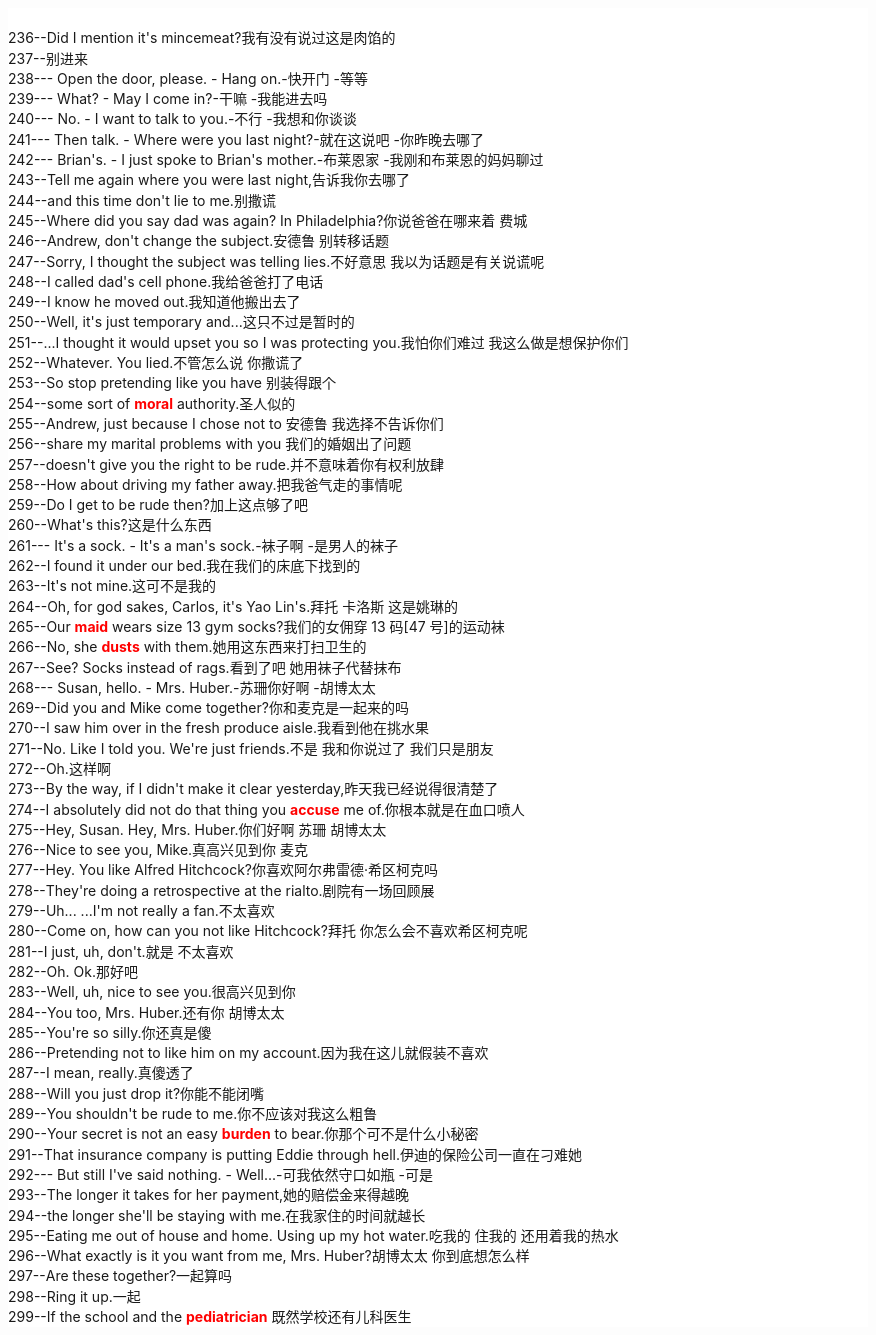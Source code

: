 <br>236--Did I mention it's mincemeat?我有没有说过这是肉馅的
<br>237--别进来
<br>238--- Open the door, please. - Hang on.-快开门 -等等
<br>239--- What? - May I come in?-干嘛 -我能进去吗
<br>240--- No. - I want to talk to you.-不行 -我想和你谈谈
<br>241--- Then talk. - Where were you last night?-就在这说吧 -你昨晚去哪了
<br>242--- Brian's. - I just spoke to Brian's mother.-布莱恩家 -我刚和布莱恩的妈妈聊过
<br>243--Tell me again where you were last night,告诉我你去哪了
<br>244--and this time don't lie to me.别撒谎
<br>245--Where did you say dad was again? In Philadelphia?你说爸爸在哪来着 费城
<br>246--Andrew, don't change the subject.安德鲁 别转移话题
<br>247--Sorry, I thought the subject was telling lies.不好意思 我以为话题是有关说谎呢
<br>248--I called dad's cell phone.我给爸爸打了电话
<br>249--I know he moved out.我知道他搬出去了
<br>250--Well, it's just temporary and...这只不过是暂时的
<br>251--...I thought it would upset you so I was protecting you.我怕你们难过 我这么做是想保护你们 <br>252--Whatever. You lied.不管怎么说 你撒谎了
<br>253--So stop pretending like you have 别装得跟个
<br>254--some sort of <span style="color:red">**moral**</span> authority.圣人似的
<br>255--Andrew, just because I chose not to 安德鲁 我选择不告诉你们
<br>256--share my marital problems with you 我们的婚姻出了问题
<br>257--doesn't give you the right to be rude.并不意味着你有权利放肆
<br>258--How about driving my father away.把我爸气走的事情呢
<br>259--Do I get to be rude then?加上这点够了吧
<br>260--What's this?这是什么东西
<br>261--- It's a sock. - It's a man's sock.-袜子啊 -是男人的袜子
<br>262--I found it under our bed.我在我们的床底下找到的
<br>263--It's not mine.这可不是我的
<br>264--Oh, for god sakes, Carlos, it's Yao Lin's.拜托 卡洛斯 这是姚琳的
<br>265--Our <span style="color:red">**maid**</span> wears size 13 gym socks?我们的女佣穿 13 码[47 号]的运动袜
<br>266--No, she <span style="color:red">**dusts**</span> with them.她用这东西来打扫卫生的
  <br>267--See? Socks instead of rags.看到了吧 她用袜子代替抹布
<br>268--- Susan, hello. - Mrs. Huber.-苏珊你好啊 -胡博太太
<br>269--Did you and Mike come together?你和麦克是一起来的吗
<br>270--I saw him over in the fresh produce aisle.我看到他在挑水果
<br>271--No. Like I told you. We're just friends.不是 我和你说过了 我们只是朋友 <br>272--Oh.这样啊
<br>273--By the way, if I didn't make it clear yesterday,昨天我已经说得很清楚了
<br>274--I absolutely did not do that thing you <span style="color:red">**accuse**</span> me of.你根本就是在血口喷人
<br>275--Hey, Susan. Hey, Mrs. Huber.你们好啊 苏珊 胡博太太
<br>276--Nice to see you, Mike.真高兴见到你 麦克
<br>277--Hey. You like Alfred Hitchcock?你喜欢阿尔弗雷德·希区柯克吗
<br>278--They're doing a retrospective at the rialto.剧院有一场回顾展
<br>279--Uh... ...I'm not really a fan.不太喜欢
<br>280--Come on, how can you not like Hitchcock?拜托 你怎么会不喜欢希区柯克呢
<br>281--I just, uh, don't.就是 不太喜欢
<br>282--Oh. Ok.那好吧
<br>283--Well, uh, nice to see you.很高兴见到你
<br>284--You too, Mrs. Huber.还有你 胡博太太
<br>285--You're so silly.你还真是傻
<br>286--Pretending not to like him on my account.因为我在这儿就假装不喜欢
<br>287--I mean, really.真傻透了
<br>288--Will you just drop it?你能不能闭嘴
<br>289--You shouldn't be rude to me.你不应该对我这么粗鲁
<br>290--Your secret is not an easy <span style="color:red">**burden**</span> to bear.你那个可不是什么小秘密
<br>291--That insurance company is putting Eddie through hell.伊迪的保险公司一直在刁难她
<br>292--- But still I've said nothing. - Well...-可我依然守口如瓶 -可是
<br>293--The longer it takes for her payment,她的赔偿金来得越晚
<br>294--the longer she'll be staying with me.在我家住的时间就越长
<br>295--Eating me out of house and home. Using up my hot water.吃我的 住我的 还用着我的热水 <br>296--What exactly is it you want from me, Mrs. Huber?胡博太太 你到底想怎么样
<br>297--Are these together?一起算吗
<br>298--Ring it up.一起
<br>299--If the school and the <span style="color:red">**pediatrician**</span> 既然学校还有儿科医生